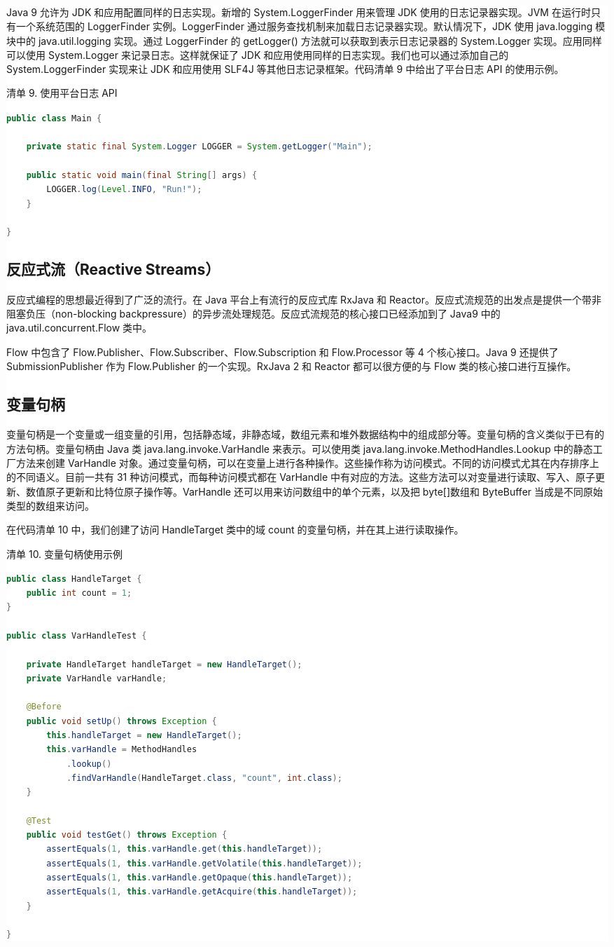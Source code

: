 Java 9 允许为 JDK 和应用配置同样的日志实现。新增的 System.LoggerFinder 用来管理 JDK 使用的日志记录器实现。JVM 在运行时只有一个系统范围的 LoggerFinder 实例。LoggerFinder 通过服务查找机制来加载日志记录器实现。默认情况下，JDK 使用 java.logging 模块中的 java.util.logging 实现。通过 LoggerFinder 的 getLogger() 方法就可以获取到表示日志记录器的 System.Logger 实现。应用同样可以使用 System.Logger 来记录日志。这样就保证了 JDK 和应用使用同样的日志实现。我们也可以通过添加自己的 System.LoggerFinder 实现来让 JDK 和应用使用 SLF4J 等其他日志记录框架。代码清单 9 中给出了平台日志 API 的使用示例。

清单 9. 使用平台日志 API

```java
public class Main {

    private static final System.Logger LOGGER = System.getLogger("Main");

    public static void main(final String[] args) {
        LOGGER.log(Level.INFO, "Run!");
    }

}
```

## 反应式流（Reactive Streams）

反应式编程的思想最近得到了广泛的流行。在 Java 平台上有流行的反应式库 RxJava 和 Reactor。反应式流规范的出发点是提供一个带非阻塞负压（non-blocking backpressure）的异步流处理规范。反应式流规范的核心接口已经添加到了 Java9 中的 java.util.concurrent.Flow 类中。

Flow 中包含了 Flow.Publisher、Flow.Subscriber、Flow.Subscription 和 Flow.Processor 等 4 个核心接口。Java 9 还提供了 SubmissionPublisher 作为 Flow.Publisher 的一个实现。RxJava 2 和 Reactor 都可以很方便的与 Flow 类的核心接口进行互操作。

## 变量句柄

变量句柄是一个变量或一组变量的引用，包括静态域，非静态域，数组元素和堆外数据结构中的组成部分等。变量句柄的含义类似于已有的方法句柄。变量句柄由 Java 类 java.lang.invoke.VarHandle 来表示。可以使用类 java.lang.invoke.MethodHandles.Lookup 中的静态工厂方法来创建 VarHandle 对象。通过变量句柄，可以在变量上进行各种操作。这些操作称为访问模式。不同的访问模式尤其在内存排序上的不同语义。目前一共有 31 种访问模式，而每种访问模式都在 VarHandle 中有对应的方法。这些方法可以对变量进行读取、写入、原子更新、数值原子更新和比特位原子操作等。VarHandle 还可以用来访问数组中的单个元素，以及把 byte[]数组和 ByteBuffer 当成是不同原始类型的数组来访问。

在代码清单 10 中，我们创建了访问 HandleTarget 类中的域 count 的变量句柄，并在其上进行读取操作。

清单 10. 变量句柄使用示例

```java
public class HandleTarget {
    public int count = 1;
}

public class VarHandleTest {

    private HandleTarget handleTarget = new HandleTarget();
    private VarHandle varHandle;

    @Before
    public void setUp() throws Exception {
        this.handleTarget = new HandleTarget();
        this.varHandle = MethodHandles
            .lookup()
            .findVarHandle(HandleTarget.class, "count", int.class);
    }

    @Test
    public void testGet() throws Exception {
        assertEquals(1, this.varHandle.get(this.handleTarget));
        assertEquals(1, this.varHandle.getVolatile(this.handleTarget));
        assertEquals(1, this.varHandle.getOpaque(this.handleTarget));
        assertEquals(1, this.varHandle.getAcquire(this.handleTarget));
    }

}
```
